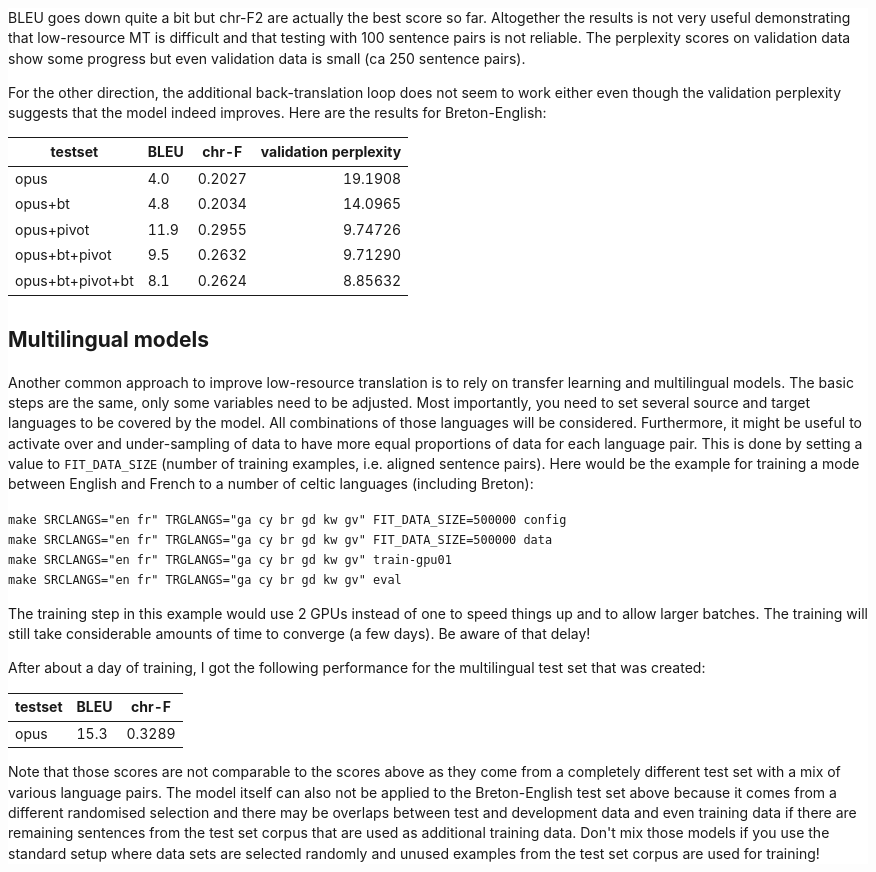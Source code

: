 
BLEU goes down quite a bit but chr-F2 are actually the best score so far. Altogether the results is not very useful demonstrating that low-resource MT is difficult and that testing with 100 sentence pairs is not reliable. The perplexity scores on validation data show some progress but even validation data is small (ca 250 sentence pairs).

For the other direction, the additional back-translation loop does not seem to work either even though the validation perplexity suggests that the model indeed improves. Here are the results for Breton-English:

| testset               | BLEU  | chr-F  | validation perplexity |
|-----------------------|-------|--------|----------------------:|
| opus                  | 4.0 	| 0.2027 | 19.1908               |
| opus+bt 	        | 4.8 	| 0.2034 | 14.0965               |
| opus+pivot 	        | 11.9 	| 0.2955 | 9.74726               |
| opus+bt+pivot 	| 9.5 	| 0.2632 | 9.71290               |
| opus+bt+pivot+bt      | 8.1   | 0.2624 | 8.85632               |


## Multilingual models

Another common approach to improve low-resource translation is to rely on transfer learning and multilingual models.
The basic steps are the same, only some variables need to be adjusted. Most importantly, you need to set several source and target languages to be covered by the model. All combinations of those languages will be considered. Furthermore, it might be useful to activate over and under-sampling of data to have more equal proportions of data for each language pair. This is done by setting a value to `FIT_DATA_SIZE` (number of training examples, i.e. aligned sentence pairs). Here would be the example for training a mode between English and French to a number of celtic languages (including Breton):

```
make SRCLANGS="en fr" TRGLANGS="ga cy br gd kw gv" FIT_DATA_SIZE=500000 config
make SRCLANGS="en fr" TRGLANGS="ga cy br gd kw gv" FIT_DATA_SIZE=500000 data
make SRCLANGS="en fr" TRGLANGS="ga cy br gd kw gv" train-gpu01
make SRCLANGS="en fr" TRGLANGS="ga cy br gd kw gv" eval
```

The training step in this example would use 2 GPUs instead of one to speed things up and to allow larger batches. The training will still take considerable amounts of time to converge (a few days). Be aware of that delay!

After about a day of training, I got the following performance for the multilingual test set that was created:

| testset               | BLEU  | chr-F  |
|-----------------------|-------|--------|
| opus                  | 15.3  | 0.3289 |

Note that those scores are not comparable to the scores above as they come from a completely different test set with a mix of various language pairs. The model itself can also not be applied to the Breton-English test set above because it comes from a different randomised selection and there may be overlaps between test and development data and even training data if there are remaining sentences from the test set corpus that are used as additional training data. Don't mix those models if you use the standard setup where data sets are selected randomly and unused examples from the test set corpus are used for training!
